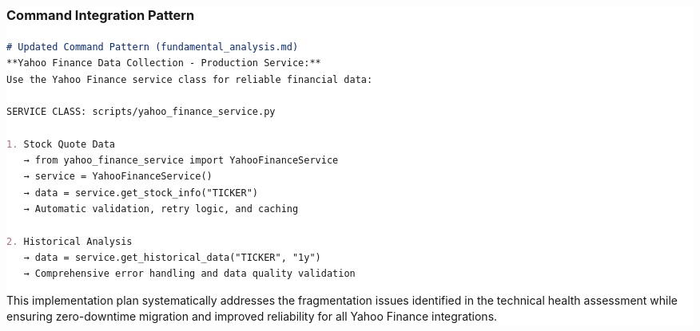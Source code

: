 
### Command Integration Pattern

```markdown
# Updated Command Pattern (fundamental_analysis.md)
**Yahoo Finance Data Collection - Production Service:**
Use the Yahoo Finance service class for reliable financial data:

SERVICE CLASS: scripts/yahoo_finance_service.py

1. Stock Quote Data
   → from yahoo_finance_service import YahooFinanceService
   → service = YahooFinanceService()
   → data = service.get_stock_info("TICKER")
   → Automatic validation, retry logic, and caching

2. Historical Analysis
   → data = service.get_historical_data("TICKER", "1y")
   → Comprehensive error handling and data quality validation
```

This implementation plan systematically addresses the fragmentation issues identified in the technical health assessment while ensuring zero-downtime migration and improved reliability for all Yahoo Finance integrations.
